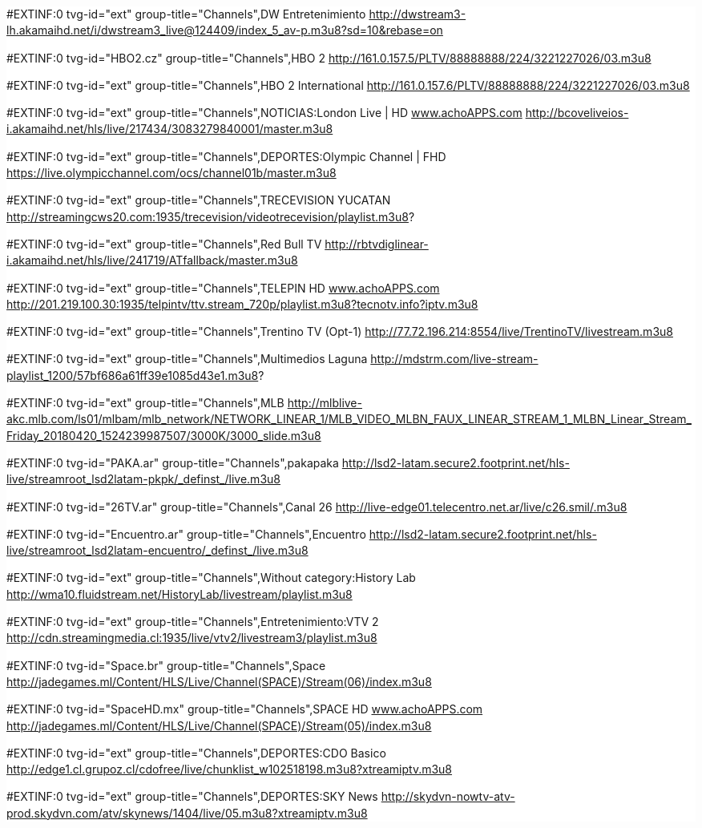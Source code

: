 #EXTINF:0 tvg-id="ext" group-title="Channels",DW Entretenimiento
http://dwstream3-lh.akamaihd.net/i/dwstream3_live@124409/index_5_av-p.m3u8?sd=10&rebase=on

#EXTINF:0 tvg-id="HBO2.cz" group-title="Channels",HBO 2
http://161.0.157.5/PLTV/88888888/224/3221227026/03.m3u8

#EXTINF:0 tvg-id="ext" group-title="Channels",HBO 2 International
http://161.0.157.6/PLTV/88888888/224/3221227026/03.m3u8

#EXTINF:0 tvg-id="ext" group-title="Channels",NOTICIAS:London Live | HD www.achoAPPS.com
http://bcoveliveios-i.akamaihd.net/hls/live/217434/3083279840001/master.m3u8

#EXTINF:0 tvg-id="ext" group-title="Channels",DEPORTES:Olympic Channel | FHD
https://live.olympicchannel.com/ocs/channel01b/master.m3u8

#EXTINF:0 tvg-id="ext" group-title="Channels",TRECEVISION YUCATAN
http://streamingcws20.com:1935/trecevision/videotrecevision/playlist.m3u8?

#EXTINF:0 tvg-id="ext" group-title="Channels",Red Bull TV
http://rbtvdiglinear-i.akamaihd.net/hls/live/241719/ATfallback/master.m3u8

#EXTINF:0 tvg-id="ext" group-title="Channels",TELEPIN HD www.achoAPPS.com
http://201.219.100.30:1935/telpintv/ttv.stream_720p/playlist.m3u8?tecnotv.info?iptv.m3u8

#EXTINF:0 tvg-id="ext" group-title="Channels",Trentino TV (Opt-1)
http://77.72.196.214:8554/live/TrentinoTV/livestream.m3u8

#EXTINF:0 tvg-id="ext" group-title="Channels",Multimedios Laguna
http://mdstrm.com/live-stream-playlist_1200/57bf686a61ff39e1085d43e1.m3u8?

#EXTINF:0 tvg-id="ext" group-title="Channels",MLB
http://mlblive-akc.mlb.com/ls01/mlbam/mlb_network/NETWORK_LINEAR_1/MLB_VIDEO_MLBN_FAUX_LINEAR_STREAM_1_MLBN_Linear_Stream_Friday_20180420_1524239987507/3000K/3000_slide.m3u8

#EXTINF:0 tvg-id="PAKA.ar" group-title="Channels",pakapaka
http://lsd2-latam.secure2.footprint.net/hls-live/streamroot_lsd2latam-pkpk/_definst_/live.m3u8

#EXTINF:0 tvg-id="26TV.ar" group-title="Channels",Canal 26
http://live-edge01.telecentro.net.ar/live/c26.smil/.m3u8

#EXTINF:0 tvg-id="Encuentro.ar" group-title="Channels",Encuentro
http://lsd2-latam.secure2.footprint.net/hls-live/streamroot_lsd2latam-encuentro/_definst_/live.m3u8

#EXTINF:0 tvg-id="ext" group-title="Channels",Without category:History Lab
http://wma10.fluidstream.net/HistoryLab/livestream/playlist.m3u8

#EXTINF:0 tvg-id="ext" group-title="Channels",Entretenimiento:VTV 2
http://cdn.streamingmedia.cl:1935/live/vtv2/livestream3/playlist.m3u8

#EXTINF:0 tvg-id="Space.br" group-title="Channels",Space
http://jadegames.ml/Content/HLS/Live/Channel(SPACE)/Stream(06)/index.m3u8

#EXTINF:0 tvg-id="SpaceHD.mx" group-title="Channels",SPACE HD www.achoAPPS.com
http://jadegames.ml/Content/HLS/Live/Channel(SPACE)/Stream(05)/index.m3u8

#EXTINF:0 tvg-id="ext" group-title="Channels",DEPORTES:CDO Basico
http://edge1.cl.grupoz.cl/cdofree/live/chunklist_w102518198.m3u8?xtreamiptv.m3u8

#EXTINF:0 tvg-id="ext" group-title="Channels",DEPORTES:SKY News
http://skydvn-nowtv-atv-prod.skydvn.com/atv/skynews/1404/live/05.m3u8?xtreamiptv.m3u8
